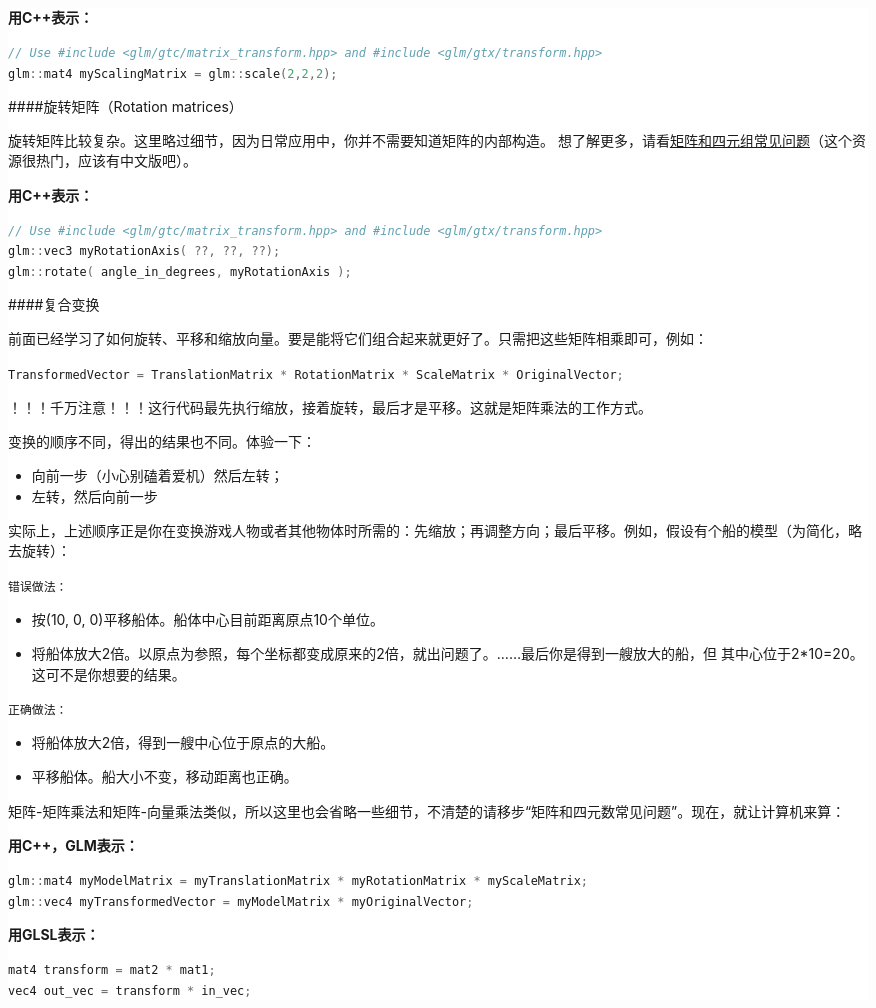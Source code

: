 **用C++表示：**

```cpp
// Use #include <glm/gtc/matrix_transform.hpp> and #include <glm/gtx/transform.hpp>
glm::mat4 myScalingMatrix = glm::scale(2,2,2);
```

####旋转矩阵（Rotation matrices）

旋转矩阵比较复杂。这里略过细节，因为日常应用中，你并不需要知道矩阵的内部构造。
想了解更多，请看[矩阵和四元组常见问题](http://www.cs.princeton.edu/~gewang/projects/darth/stuff/quat_faq.html)（这个资源很热门，应该有中文版吧）。

**用C++表示：**

```cpp
// Use #include <glm/gtc/matrix_transform.hpp> and #include <glm/gtx/transform.hpp>
glm::vec3 myRotationAxis( ??, ??, ??);
glm::rotate( angle_in_degrees, myRotationAxis );
```

####复合变换

前面已经学习了如何旋转、平移和缩放向量。要是能将它们组合起来就更好了。只需把这些矩阵相乘即可，例如：

```cpp
TransformedVector = TranslationMatrix * RotationMatrix * ScaleMatrix * OriginalVector;
```

！！！千万注意！！！这行代码最先执行缩放，接着旋转，最后才是平移。这就是矩阵乘法的工作方式。

变换的顺序不同，得出的结果也不同。体验一下：
- 向前一步（小心别磕着爱机）然后左转；
- 左转，然后向前一步

实际上，上述顺序正是你在变换游戏人物或者其他物体时所需的：先缩放；再调整方向；最后平移。例如，假设有个船的模型（为简化，略去旋转）：

`错误做法：`
- 按(10, 0, 0)平移船体。船体中心目前距离原点10个单位。

- 将船体放大2倍。以原点为参照，每个坐标都变成原来的2倍，就出问题了。……最后你是得到一艘放大的船，但
其中心位于2*10=20。这可不是你想要的结果。

`正确做法：`
- 将船体放大2倍，得到一艘中心位于原点的大船。

- 平移船体。船大小不变，移动距离也正确。

矩阵-矩阵乘法和矩阵-向量乘法类似，所以这里也会省略一些细节，不清楚的请移步“矩阵和四元数常见问题”。现在，就让计算机来算：

**用C++，GLM表示：**

```cpp
glm::mat4 myModelMatrix = myTranslationMatrix * myRotationMatrix * myScaleMatrix;
glm::vec4 myTransformedVector = myModelMatrix * myOriginalVector;
```

**用GLSL表示：**

```cpp
mat4 transform = mat2 * mat1;
vec4 out_vec = transform * in_vec;
```
